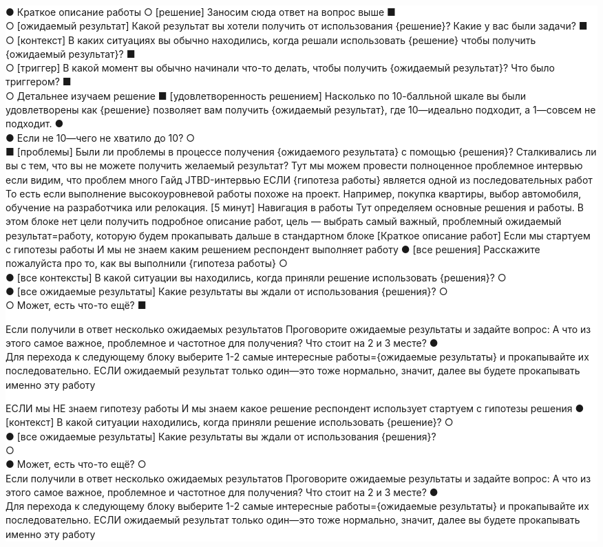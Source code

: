 ●	Краткое описание работы
○	[решение] Заносим сюда ответ на вопрос выше
■	
○	[ожидаемый результат] Какой результат вы хотели получить от использования {решение}? Какие у вас были задачи?
■	
○	[контекст] В каких ситуациях вы обычно находились, когда решали использовать {решение} чтобы получить {ожидаемый результат}?
■	
○	[триггер] В какой момент вы обычно начинали что-то делать, чтобы получить {ожидаемый результат}? Что было триггером?
■	
○	Детальнее изучаем решение
■	[удовлетворенность решением] Насколько по 10-балльной шкале вы были удовлетворены как {решение} позволяет вам получить {ожидаемый результат}, где 10—идеально подходит, а 1—совсем не подходит.
●	
●	Если не 10—чего не хватило до 10? 
○	
■	[проблемы] Были ли проблемы в процессе получения {ожидаемого результата} с помощью {решения}? Сталкивались ли вы с тем, что вы не можете получить желаемый результат? 
Тут мы можем провести полноценное проблемное интервью если видим, что проблем много
Гайд JTBD-интервью ЕСЛИ {гипотеза работы} является одной из последовательных работ
То есть если выполнение высокоуровневой работы похоже на проект. Например, покупка квартиры, выбор автомобиля, обучение на разработчика или релокация. 
[5 минут] Навигация в работы
Тут определяем основные решения и работы. В этом блоке нет цели получить подробное описание работ, цель — выбрать самый важный, проблемный ожидаемый результат=работу, которую будем прокапывать дальше в стандартном блоке [Краткое описание работ]
Если мы стартуем с гипотезы работы И мы не знаем каким решением респондент выполняет работу
●	[все решения] Расскажите пожалуйста про то, как вы выполнили {гипотеза работы}
○	
●	[все контексты] В какой ситуации вы находились, когда приняли решение использовать {решения}?
○	
●	[все ожидаемые результаты] Какие результаты вы ждали от использования {решения}?
○	
○	Может, есть что-то ещё?
■	

Если получили в ответ несколько ожидаемых результатов
Проговорите ожидаемые результаты и задайте вопрос: А что из этого самое важное, проблемное и частотное для получения? Что стоит на 2 и 3 месте?
●	
Для перехода к следующему блоку выберите 1-2 самые интересные работы={ожидаемые результаты} и прокапывайте их последовательно. ЕСЛИ ожидаемый результат только один—это тоже нормально, значит, далее вы будете прокапывать именно эту работу

ЕСЛИ мы НЕ знаем гипотезу работы И мы знаем какое решение респондент использует стартуем с гипотезы решения
●	[контекст] В какой ситуации находились, когда приняли решение использовать {решение}? 
○	
●	[все ожидаемые результаты] Какие результаты вы ждали от использования {решения}?	
○	
●	Может, есть что-то ещё?
○	
Если получили в ответ несколько ожидаемых результатов
Проговорите ожидаемые результаты и задайте вопрос: А что из этого самое важное, проблемное и частотное для получения? Что стоит на 2 и 3 месте?
●	
Для перехода к следующему блоку выберите 1-2 самые интересные работы={ожидаемые результаты} и прокапывайте их последовательно. ЕСЛИ ожидаемый результат только один—это тоже нормально, значит, далее вы будете прокапывать именно эту работу
